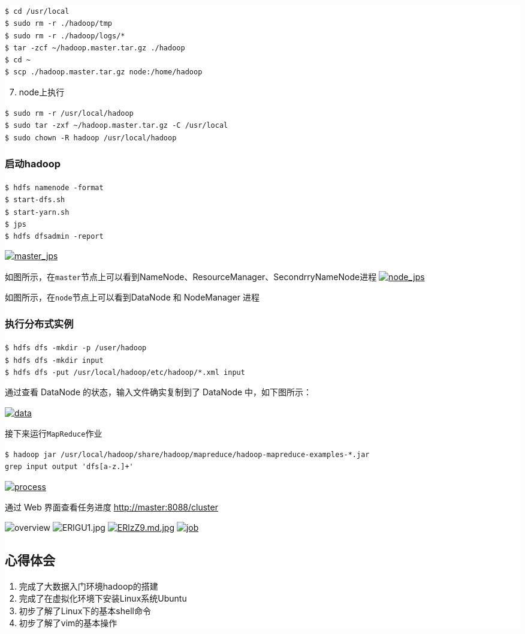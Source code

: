 ```
$ cd /usr/local
$ sudo rm -r ./hadoop/tmp     
$ sudo rm -r ./hadoop/logs/*   
$ tar -zcf ~/hadoop.master.tar.gz ./hadoop  
$ cd ~
$ scp ./hadoop.master.tar.gz node:/home/hadoop
```
7. node上执行
```
$ sudo rm -r /usr/local/hadoop 
$ sudo tar -zxf ~/hadoop.master.tar.gz -C /usr/local    
$ sudo chown -R hadoop /usr/local/hadoop   
```
### 启动hadoop
```shell
$ hdfs namenode -format
$ start-dfs.sh
$ start-yarn.sh
$ jps
$ hdfs dfsadmin -report
```
[![master_jps](https://s2.ax1x.com/2019/05/10/ERK0Ds.md.jpg)](https://imgchr.com/i/ERK0Ds)

如图所示，在```master```节点上可以看到NameNode、ResourceManager、SecondrryNameNode进程
[![node_jps](https://s2.ax1x.com/2019/05/10/ERKy5V.md.jpg)](https://imgchr.com/i/ERKy5V)

如图所示，在```node```节点上可以看到DataNode 和 NodeManager 进程
### 执行分布式实例
```shell
$ hdfs dfs -mkdir -p /user/hadoop
$ hdfs dfs -mkdir input
$ hdfs dfs -put /usr/local/hadoop/etc/hadoop/*.xml input
```
通过查看 DataNode 的状态，输入文件确实复制到了 DataNode 中，如下图所示：

[![data](https://s2.ax1x.com/2019/05/10/ERK8Et.md.jpg)](https://imgchr.com/i/ERK8Et)

接下来运行```MapReduce```作业
```shell
$ hadoop jar /usr/local/hadoop/share/hadoop/mapreduce/hadoop-mapreduce-examples-*.jar
grep input output 'dfs[a-z.]+'
```
[![process](https://s2.ax1x.com/2019/05/10/ER1CPx.md.jpg)](https://imgchr.com/i/ER1CPx)

通过 Web 界面查看任务进度 [http://master:8088/cluster][2]

![overview](https://s2.ax1x.com/2019/05/10/ERKN8S.jpg)
![ERlGU1.jpg](https://s2.ax1x.com/2019/05/10/ERlGU1.jpg)
[![ERlzZ9.md.jpg](https://s2.ax1x.com/2019/05/10/ERlzZ9.md.jpg)](https://imgchr.com/i/ERlzZ9)
[![job](https://s2.ax1x.com/2019/05/10/ER1dJ0.md.jpg)](https://imgchr.com/i/ER1dJ0)
## 心得体会
1. 完成了大数据入门环境hadoop的搭建
2. 完成了在虚拟化环境下安装Linux系统Ubuntu
3. 初步了解了Linux下的基本shell命令
4. 初步了解了vim的基本操作


  [1]: https://tianchi.aliyun.com/competition/entrance/231522/information
  [2]: http://master:8088/cluster
